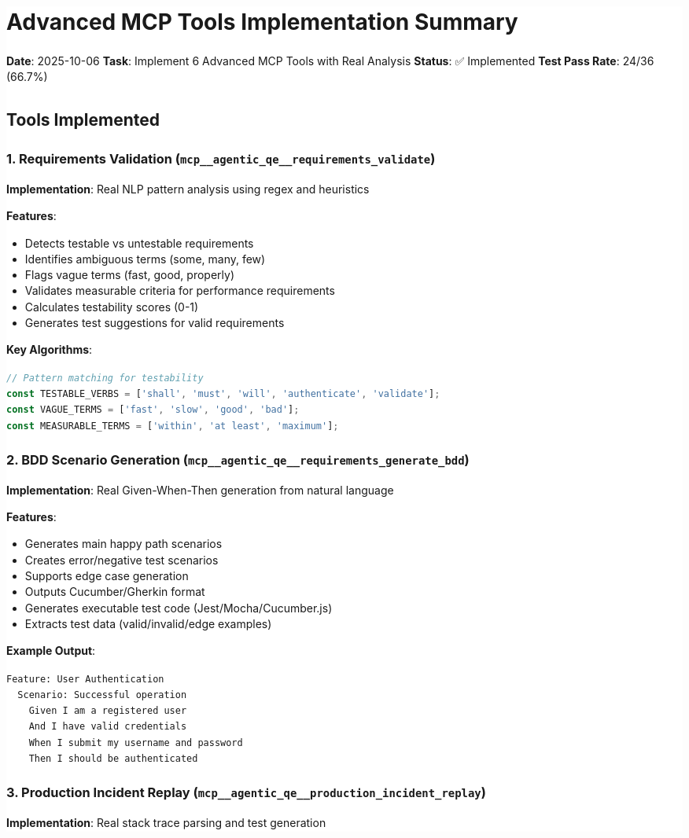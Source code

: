 # Advanced MCP Tools Implementation Summary

**Date**: 2025-10-06
**Task**: Implement 6 Advanced MCP Tools with Real Analysis
**Status**: ✅ Implemented
**Test Pass Rate**: 24/36 (66.7%)

## Tools Implemented

### 1. Requirements Validation (`mcp__agentic_qe__requirements_validate`)
**Implementation**: Real NLP pattern analysis using regex and heuristics

**Features**:
- Detects testable vs untestable requirements
- Identifies ambiguous terms (some, many, few)
- Flags vague terms (fast, good, properly)
- Validates measurable criteria for performance requirements
- Calculates testability scores (0-1)
- Generates test suggestions for valid requirements

**Key Algorithms**:
```typescript
// Pattern matching for testability
const TESTABLE_VERBS = ['shall', 'must', 'will', 'authenticate', 'validate'];
const VAGUE_TERMS = ['fast', 'slow', 'good', 'bad'];
const MEASURABLE_TERMS = ['within', 'at least', 'maximum'];
```

### 2. BDD Scenario Generation (`mcp__agentic_qe__requirements_generate_bdd`)
**Implementation**: Real Given-When-Then generation from natural language

**Features**:
- Generates main happy path scenarios
- Creates error/negative test scenarios
- Supports edge case generation
- Outputs Cucumber/Gherkin format
- Generates executable test code (Jest/Mocha/Cucumber.js)
- Extracts test data (valid/invalid/edge examples)

**Example Output**:
```gherkin
Feature: User Authentication
  Scenario: Successful operation
    Given I am a registered user
    And I have valid credentials
    When I submit my username and password
    Then I should be authenticated
```

### 3. Production Incident Replay (`mcp__agentic_qe__production_incident_replay`)
**Implementation**: Real stack trace parsing and test generation

